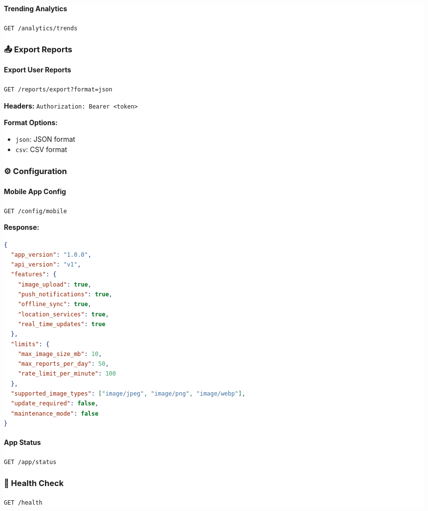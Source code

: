 #### Trending Analytics
```http
GET /analytics/trends
```

### 📤 Export Reports

#### Export User Reports
```http
GET /reports/export?format=json
```

**Headers:** `Authorization: Bearer <token>`

**Format Options:**
- `json`: JSON format
- `csv`: CSV format

### ⚙️ Configuration

#### Mobile App Config
```http
GET /config/mobile
```

**Response:**
```json
{
  "app_version": "1.0.0",
  "api_version": "v1",
  "features": {
    "image_upload": true,
    "push_notifications": true,
    "offline_sync": true,
    "location_services": true,
    "real_time_updates": true
  },
  "limits": {
    "max_image_size_mb": 10,
    "max_reports_per_day": 50,
    "rate_limit_per_minute": 100
  },
  "supported_image_types": ["image/jpeg", "image/png", "image/webp"],
  "update_required": false,
  "maintenance_mode": false
}
```

#### App Status
```http
GET /app/status
```

### 🏥 Health Check
```http
GET /health
```
